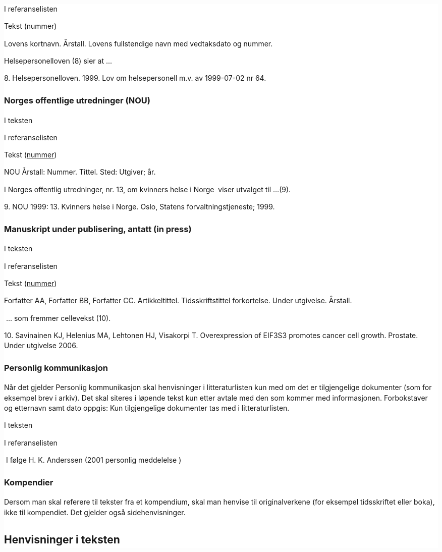 I referanselisten

Tekst (nummer)

Lovens kortnavn. Årstall. Lovens fullstendige navn med vedtaksdato og nummer.

Helsepersonelloven (8) sier at ...

8\. Helsepersonelloven. 1999. Lov om helsepersonell m.v. av 1999-07-02 nr 64.

### Norges offentlige utredninger (NOU)

I teksten

I referanselisten

Tekst ([nummer](#henvisninger_i_teksten))

NOU Årstall: Nummer. Tittel. Sted: Utgiver; år.

I Norges offentlig utredninger, nr. 13, om kvinners helse i Norge  viser utvalget til …(9).

9\. NOU 1999: 13. Kvinners helse i Norge. Oslo, Statens forvaltningstjeneste; 1999.

### Manuskript under publisering, antatt (in press)

I teksten

I referanselisten

Tekst ([nummer](#henvisninger_i_teksten))

Forfatter AA, Forfatter BB, Forfatter CC. Artikkeltittel. Tidsskriftstittel forkortelse. Under utgivelse. Årstall.

 ... som fremmer cellevekst (10).

10\. Savinainen KJ, Helenius MA, Lehtonen HJ, Visakorpi T. Overexpression of EIF3S3 promotes cancer cell growth. Prostate. Under utgivelse 2006.

### Personlig kommunikasjon

Når det gjelder Personlig kommunikasjon skal henvisninger i litteraturlisten kun med om det er tilgjengelige dokumenter (som for eksempel brev i arkiv). Det skal siteres i løpende tekst kun etter avtale med den som kommer med informasjonen. Forbokstaver og etternavn samt dato oppgis: Kun tilgjengelige dokumenter tas med i litteraturlisten.

I teksten

I referanselisten

 I følge H. K. Anderssen (2001 personlig meddelelse )

### Kompendier

Dersom man skal referere til tekster fra et kompendium, skal man henvise til originalverkene (for eksempel tidsskriftet eller boka), ikke til kompendiet. Det gjelder også sidehenvisninger.

## Henvisninger i teksten
